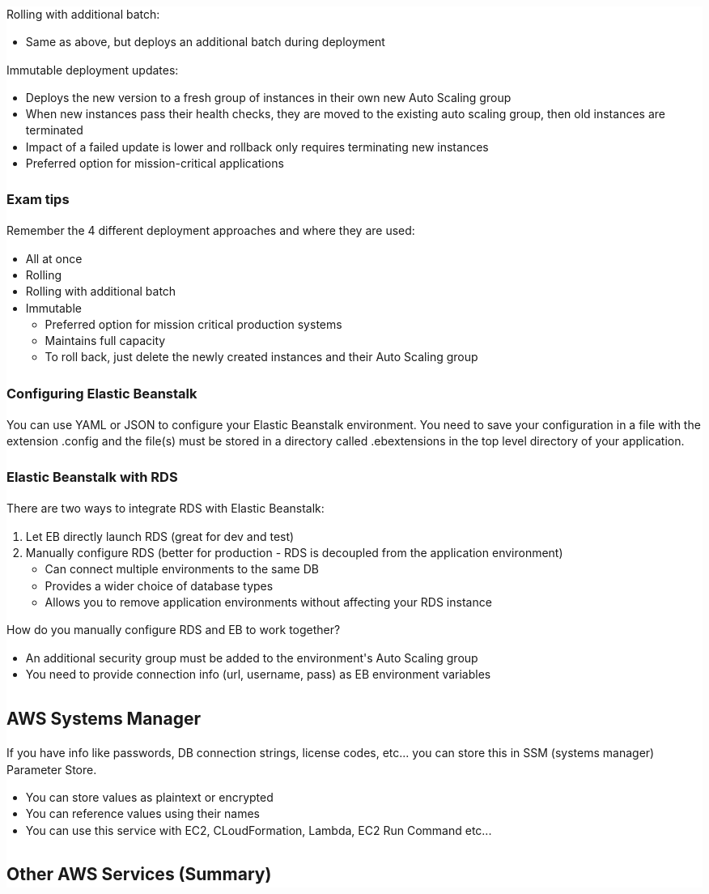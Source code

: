 Rolling with additional batch:

- Same as above, but deploys an additional batch during deployment

Immutable deployment updates:

- Deploys the new version to a fresh group of instances in their own new Auto Scaling group
- When new instances pass their health checks, they are moved to the existing auto scaling group, then old instances are terminated
- Impact of a failed update is lower and rollback only requires terminating new instances
- Preferred option for mission-critical applications

### Exam tips

Remember the 4 different deployment approaches and where they are used:

- All at once
- Rolling
- Rolling with additional batch
- Immutable
    - Preferred option for mission critical production systems
    - Maintains full capacity
    - To roll back, just delete the newly created instances and their Auto Scaling group

### Configuring Elastic Beanstalk

You can use YAML or JSON to configure your Elastic Beanstalk environment. You need to save your configuration in a file with the extension .config and the file(s) must be stored in a directory called .ebextensions in the top level directory of your application.

### Elastic Beanstalk with RDS

There are two ways to integrate RDS with Elastic Beanstalk:

1. Let EB directly launch RDS (great for dev and test)
2. Manually configure RDS (better for production - RDS is decoupled from the application environment)
    - Can connect multiple environments to the same DB
    - Provides a wider choice of database types
    - Allows you to remove application environments without affecting your RDS instance

How do you manually configure RDS and EB to work together?
- An additional security group must be added to the environment's Auto Scaling group
- You need to provide connection info (url, username, pass) as EB environment variables

## AWS Systems Manager

If you have info like passwords, DB connection strings, license codes, etc... you can store this in SSM (systems manager) Parameter Store.

- You can store values as plaintext or encrypted
- You can reference values using their names
- You can use this service with EC2, CLoudFormation, Lambda, EC2 Run Command etc...

## Other AWS Services (Summary)
